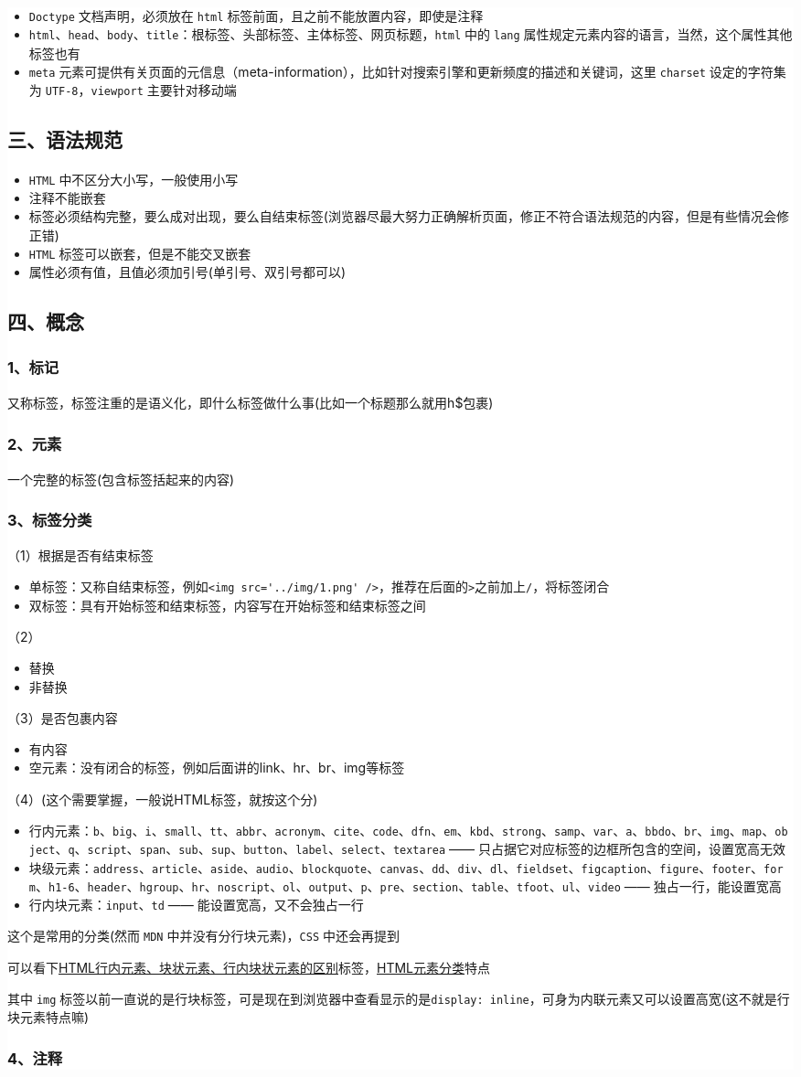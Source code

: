 - `Doctype` 文档声明，必须放在 `html` 标签前面，且之前不能放置内容，即使是注释
- `html`、`head`、`body`、`title`：根标签、头部标签、主体标签、网页标题，`html` 中的 `lang` 属性规定元素内容的语言，当然，这个属性其他标签也有
- `meta` 元素可提供有关页面的元信息（meta-information），比如针对搜索引擎和更新频度的描述和关键词，这里 `charset` 设定的字符集为 `UTF-8`，`viewport` 主要针对移动端

## 三、语法规范
- `HTML` 中不区分大小写，一般使用小写
- 注释不能嵌套
- 标签必须结构完整，要么成对出现，要么自结束标签(浏览器尽最大努力正确解析页面，修正不符合语法规范的内容，但是有些情况会修正错)
- `HTML` 标签可以嵌套，但是不能交叉嵌套
- 属性必须有值，且值必须加引号(单引号、双引号都可以)
 
## 四、概念
### 1、标记
又称标签，标签注重的是语义化，即什么标签做什么事(比如一个标题那么就用h$包裹)

### 2、元素
一个完整的标签(包含标签括起来的内容)

### 3、标签分类

（1）根据是否有结束标签
- 单标签：又称自结束标签，例如`<img src='../img/1.png' />`，推荐在后面的`>`之前加上`/`，将标签闭合
- 双标签：具有开始标签和结束标签，内容写在开始标签和结束标签之间

（2）
- 替换
- 非替换

（3）是否包裹内容
- 有内容
- 空元素：没有闭合的标签，例如后面讲的link、hr、br、img等标签

（4）(这个需要掌握，一般说HTML标签，就按这个分)
- 行内元素：`b`、`big`、`i`、`small`、`tt`、`abbr`、`acronym`、`cite`、`code`、`dfn`、`em`、`kbd`、`strong`、`samp`、`var`、`a`、`bbdo`、`br`、`img`、`map`、`object`、`q`、`script`、`span`、`sub`、`sup`、`button`、`label`、`select`、`textarea` —— 只占据它对应标签的边框所包含的空间，设置宽高无效
- 块级元素：`address`、`article`、`aside`、`audio`、`blockquote`、`canvas`、`dd`、`div`、`dl`、`fieldset`、`figcaption`、`figure`、`footer`、`form`、`h1-6`、`header`、`hgroup`、`hr`、`noscript`、`ol`、`output`、`p`、`pre`、`section`、`table`、`tfoot`、`ul`、`video` —— 独占一行，能设置宽高
- 行内块元素：`input`、`td` —— 能设置宽高，又不会独占一行

这个是常用的分类(然而 `MDN` 中并没有分行块元素)，`CSS` 中还会再提到

可以看下[HTML行内元素、块状元素、行内块状元素的区别](https://blog.csdn.net/yayedecsdn/article/details/100864500)标签，[HTML元素分类](https://blog.csdn.net/COCOLI_BK/article/details/85553078)特点

其中 `img` 标签以前一直说的是行块标签，可是现在到浏览器中查看显示的是`display: inline`，可身为内联元素又可以设置高宽(这不就是行块元素特点嘛)

### 4、注释
